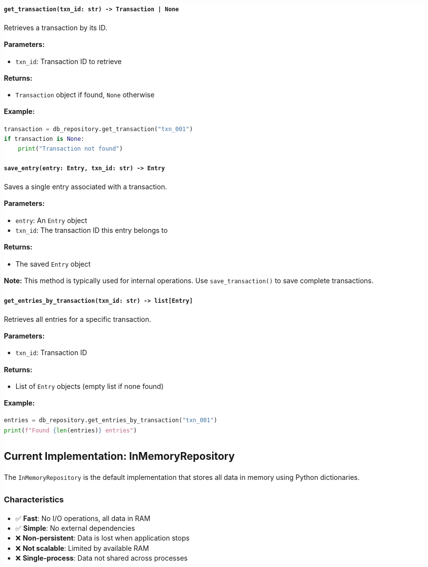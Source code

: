 #### `get_transaction(txn_id: str) -> Transaction | None`
Retrieves a transaction by its ID.

**Parameters:**
- `txn_id`: Transaction ID to retrieve

**Returns:**
- `Transaction` object if found, `None` otherwise

**Example:**
```python
transaction = db_repository.get_transaction("txn_001")
if transaction is None:
    print("Transaction not found")
```

#### `save_entry(entry: Entry, txn_id: str) -> Entry`
Saves a single entry associated with a transaction.

**Parameters:**
- `entry`: An `Entry` object
- `txn_id`: The transaction ID this entry belongs to

**Returns:**
- The saved `Entry` object

**Note:** This method is typically used for internal operations. Use `save_transaction()` to save complete transactions.

#### `get_entries_by_transaction(txn_id: str) -> list[Entry]`
Retrieves all entries for a specific transaction.

**Parameters:**
- `txn_id`: Transaction ID

**Returns:**
- List of `Entry` objects (empty list if none found)

**Example:**
```python
entries = db_repository.get_entries_by_transaction("txn_001")
print(f"Found {len(entries)} entries")
```

## Current Implementation: InMemoryRepository

The `InMemoryRepository` is the default implementation that stores all data in memory using Python dictionaries.

### Characteristics

- ✅ **Fast**: No I/O operations, all data in RAM
- ✅ **Simple**: No external dependencies
- ❌ **Non-persistent**: Data is lost when application stops
- ❌ **Not scalable**: Limited by available RAM
- ❌ **Single-process**: Data not shared across processes
